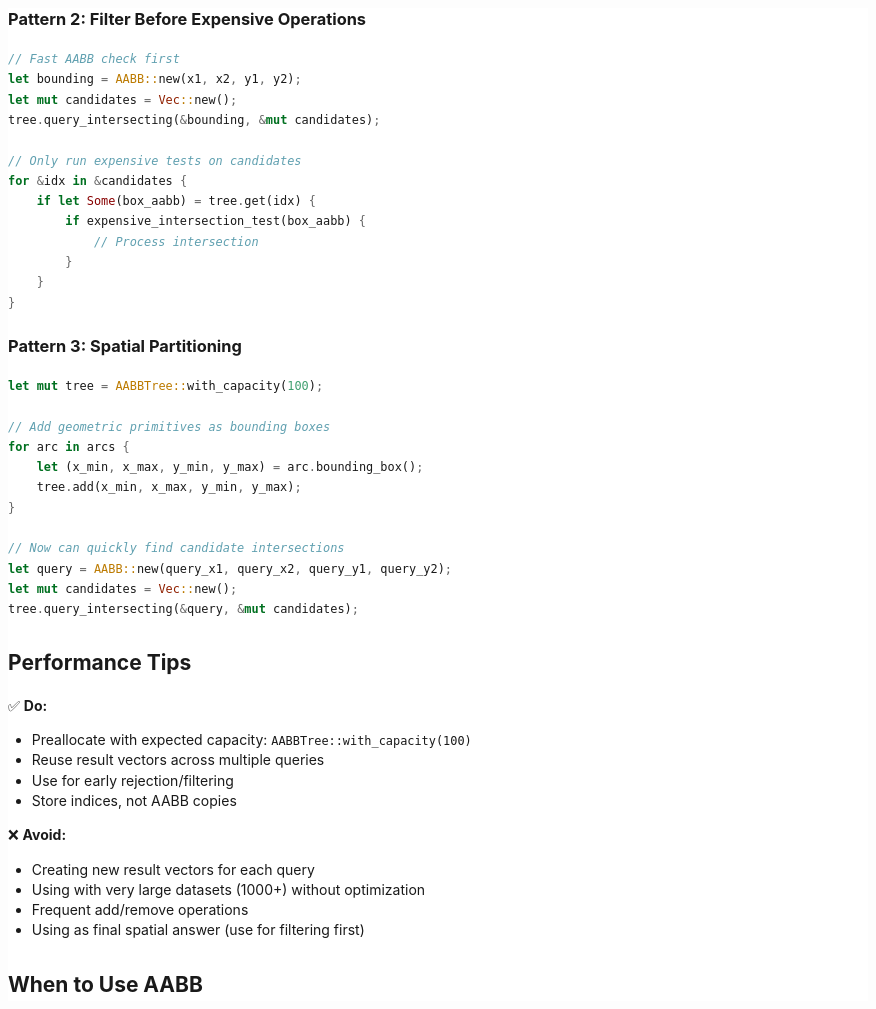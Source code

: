 ```rust
```

### Pattern 2: Filter Before Expensive Operations
```rust
// Fast AABB check first
let bounding = AABB::new(x1, x2, y1, y2);
let mut candidates = Vec::new();
tree.query_intersecting(&bounding, &mut candidates);

// Only run expensive tests on candidates
for &idx in &candidates {
    if let Some(box_aabb) = tree.get(idx) {
        if expensive_intersection_test(box_aabb) {
            // Process intersection
        }
    }
}
```

### Pattern 3: Spatial Partitioning
```rust
let mut tree = AABBTree::with_capacity(100);

// Add geometric primitives as bounding boxes
for arc in arcs {
    let (x_min, x_max, y_min, y_max) = arc.bounding_box();
    tree.add(x_min, x_max, y_min, y_max);
}

// Now can quickly find candidate intersections
let query = AABB::new(query_x1, query_x2, query_y1, query_y2);
let mut candidates = Vec::new();
tree.query_intersecting(&query, &mut candidates);
```

## Performance Tips

✅ **Do:**
- Preallocate with expected capacity: `AABBTree::with_capacity(100)`
- Reuse result vectors across multiple queries
- Use for early rejection/filtering
- Store indices, not AABB copies

❌ **Avoid:**
- Creating new result vectors for each query
- Using with very large datasets (1000+) without optimization
- Frequent add/remove operations
- Using as final spatial answer (use for filtering first)

## When to Use AABB
